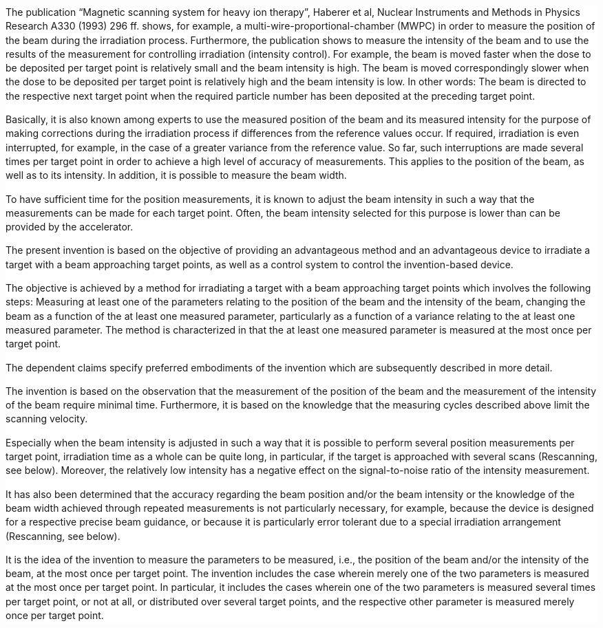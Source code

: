 The publication “Magnetic scanning system for heavy ion therapy”, Haberer et al, Nuclear Instruments and Methods in Physics Research A330 (1993) 296 ff. shows, for example, a multi-wire-proportional-chamber (MWPC) in order to measure the position of the beam during the irradiation process. Furthermore, the publication shows to measure the intensity of the beam and to use the results of the measurement for controlling irradiation (intensity control). For example, the beam is moved faster when the dose to be deposited per target point is relatively small and the beam intensity is high. The beam is moved correspondingly slower when the dose to be deposited per target point is relatively high and the beam intensity is low. In other words: The beam is directed to the respective next target point when the required particle number has been deposited at the preceding target point.

Basically, it is also known among experts to use the measured position of the beam and its measured intensity for the purpose of making corrections during the irradiation process if differences from the reference values occur. If required, irradiation is even interrupted, for example, in the case of a greater variance from the reference value. So far, such interruptions are made several times per target point in order to achieve a high level of accuracy of measurements. This applies to the position of the beam, as well as to its intensity. In addition, it is possible to measure the beam width.

To have sufficient time for the position measurements, it is known to adjust the beam intensity in such a way that the measurements can be made for each target point. Often, the beam intensity selected for this purpose is lower than can be provided by the accelerator.

The present invention is based on the objective of providing an advantageous method and an advantageous device to irradiate a target with a beam approaching target points, as well as a control system to control the invention-based device.

The objective is achieved by a method for irradiating a target with a beam approaching target points which involves the following steps: Measuring at least one of the parameters relating to the position of the beam and the intensity of the beam, changing the beam as a function of the at least one measured parameter, particularly as a function of a variance relating to the at least one measured parameter. The method is characterized in that the at least one measured parameter is measured at the most once per target point.

The dependent claims specify preferred embodiments of the invention which are subsequently described in more detail.

The invention is based on the observation that the measurement of the position of the beam and the measurement of the intensity of the beam require minimal time. Furthermore, it is based on the knowledge that the measuring cycles described above limit the scanning velocity.

Especially when the beam intensity is adjusted in such a way that it is possible to perform several position measurements per target point, irradiation time as a whole can be quite long, in particular, if the target is approached with several scans (Rescanning, see below). Moreover, the relatively low intensity has a negative effect on the signal-to-noise ratio of the intensity measurement.

It has also been determined that the accuracy regarding the beam position and/or the beam intensity or the knowledge of the beam width achieved through repeated measurements is not particularly necessary, for example, because the device is designed for a respective precise beam guidance, or because it is particularly error tolerant due to a special irradiation arrangement (Rescanning, see below).

It is the idea of the invention to measure the parameters to be measured, i.e., the position of the beam and/or the intensity of the beam, at the most once per target point. The invention includes the case wherein merely one of the two parameters is measured at the most once per target point. In particular, it includes the cases wherein one of the two parameters is measured several times per target point, or not at all, or distributed over several target points, and the respective other parameter is measured merely once per target point.

